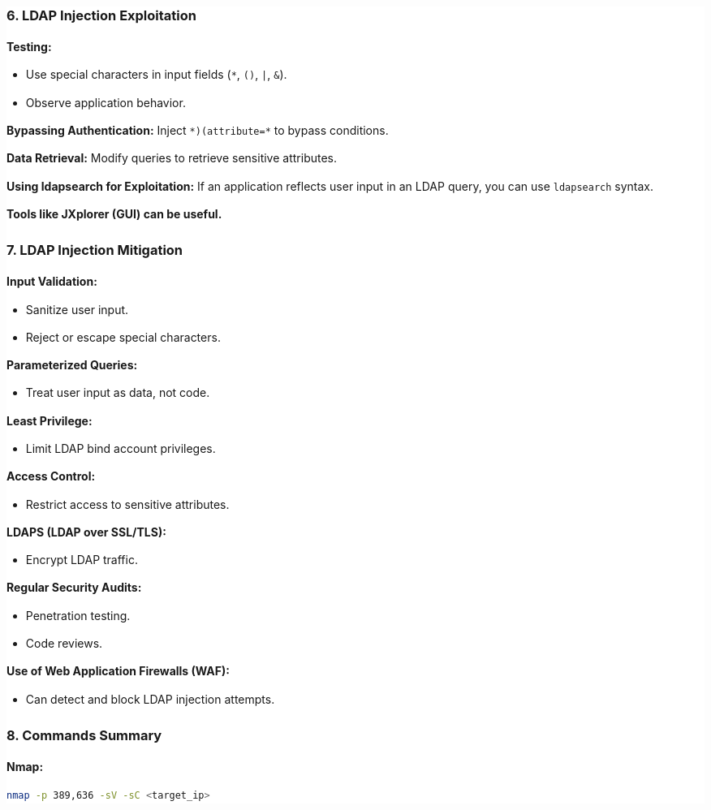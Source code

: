 
### 6. LDAP Injection Exploitation

**Testing:**

- Use special characters in input fields (`*`, `()`, `|`, `&`).
    
- Observe application behavior.
    

**Bypassing Authentication:** Inject `*)(attribute=*` to bypass conditions.

**Data Retrieval:** Modify queries to retrieve sensitive attributes.

**Using ldapsearch for Exploitation:** If an application reflects user input in an LDAP query, you can use `ldapsearch` syntax.

**Tools like JXplorer (GUI) can be useful.**

### 7. LDAP Injection Mitigation

**Input Validation:**

- Sanitize user input.
    
- Reject or escape special characters.
    

**Parameterized Queries:**

- Treat user input as data, not code.
    

**Least Privilege:**

- Limit LDAP bind account privileges.
    

**Access Control:**

- Restrict access to sensitive attributes.
    

**LDAPS (LDAP over SSL/TLS):**

- Encrypt LDAP traffic.
    

**Regular Security Audits:**

- Penetration testing.
    
- Code reviews.
    

**Use of Web Application Firewalls (WAF):**

- Can detect and block LDAP injection attempts.
    

### 8. Commands Summary

**Nmap:**

```bash
nmap -p 389,636 -sV -sC <target_ip>
```
